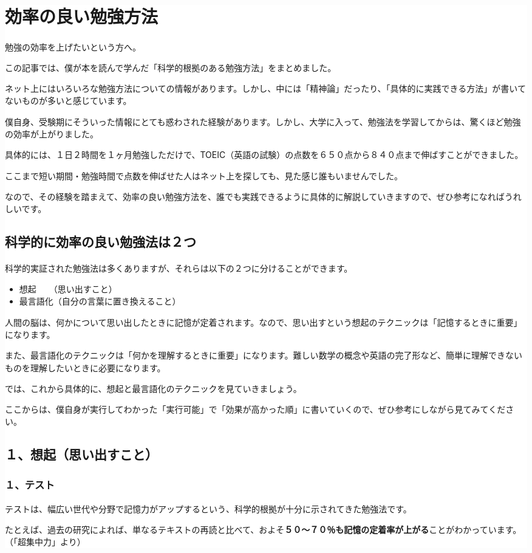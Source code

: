 # 効率の良い勉強方法

勉強の効率を上げたいという方へ。

この記事では、僕が本を読んで学んだ「科学的根拠のある勉強方法」をまとめました。




ネット上にはいろいろな勉強方法についての情報があります。しかし、中には「精神論」だったり、「具体的に実践できる方法」が書いてないものが多いと感じています。




僕自身、受験期にそういった情報にとても惑わされた経験があります。しかし、大学に入って、勉強法を学習してからは、驚くほど勉強の効率が上がりました。




具体的には、１日２時間を１ヶ月勉強しただけで、TOEIC（英語の試験）の点数を６５０点から８４０点まで伸ばすことができました。

ここまで短い期間・勉強時間で点数を伸ばせた人はネット上を探しても、見た感じ誰もいませんでした。




なので、その経験を踏まえて、効率の良い勉強方法を、誰でも実践できるように具体的に解説していきますので、ぜひ参考になればうれしいです。




## 科学的に効率の良い勉強法は２つ

科学的実証された勉強法は多くありますが、それらは以下の２つに分けることができます。

- 想起　　（思い出すこと）
- 最言語化（自分の言葉に置き換えること）




人間の脳は、何かについて思い出したときに記憶が定着されます。なので、思い出すという想起のテクニックは「記憶するときに重要」になります。

また、最言語化のテクニックは「何かを理解するときに重要」になります。難しい数学の概念や英語の完了形など、簡単に理解できないものを理解したいときに必要になります。




では、これから具体的に、想起と最言語化のテクニックを見ていきましょう。




ここからは、僕自身が実行してわかった「実行可能」で「効果が高かった順」に書いていくので、ぜひ参考にしながら見てみてください。

## １、想起（思い出すこと）

### １、テスト

テストは、幅広い世代や分野で記憶力がアップするという、科学的根拠が十分に示されてきた勉強法です。




たとえば、過去の研究によれば、単なるテキストの再読と比べて、およそ**５０〜７０％も記憶の定着率が上がる**ことがわかっています。（「超集中力」より）


